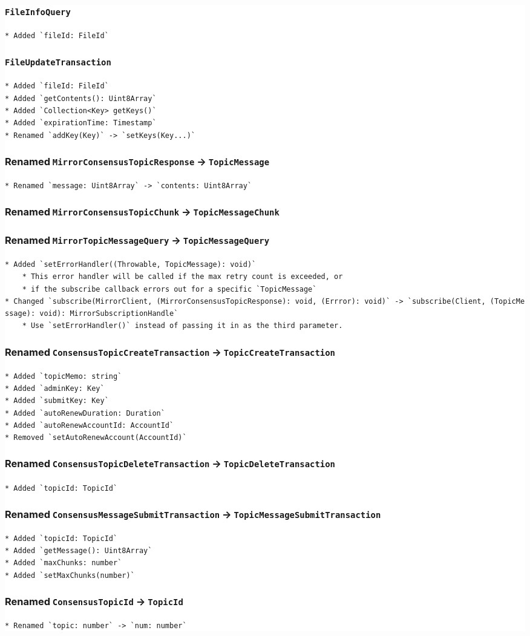 ### `FileInfoQuery`
    * Added `fileId: FileId`

### `FileUpdateTransaction`
    * Added `fileId: FileId`
    * Added `getContents(): Uint8Array`
    * Added `Collection<Key> getKeys()`
    * Added `expirationTime: Timestamp`
    * Renamed `addKey(Key)` -> `setKeys(Key...)`

### Renamed  `MirrorConsensusTopicResponse` -> `TopicMessage`
    * Renamed `message: Uint8Array` -> `contents: Uint8Array`

### Renamed `MirrorConsensusTopicChunk` -> `TopicMessageChunk`

### Renamed `MirrorTopicMessageQuery` -> `TopicMessageQuery`
    * Added `setErrorHandler((Throwable, TopicMessage): void)`
        * This error handler will be called if the max retry count is exceeded, or
        * if the subscribe callback errors out for a specific `TopicMessage`
    * Changed `subscribe(MirrorClient, (MirrorConsensusTopicResponse): void, (Errror): void)` -> `subscribe(Client, (TopicMessage): void): MirrorSubscriptionHandle`
        * Use `setErrorHandler()` instead of passing it in as the third parameter.

### Renamed `ConsensusTopicCreateTransaction` -> `TopicCreateTransaction`
    * Added `topicMemo: string`
    * Added `adminKey: Key`
    * Added `submitKey: Key`
    * Added `autoRenewDuration: Duration`
    * Added `autoRenewAccountId: AccountId`
    * Removed `setAutoRenewAccount(AccountId)`

### Renamed `ConsensusTopicDeleteTransaction` -> `TopicDeleteTransaction`
    * Added `topicId: TopicId`

### Renamed `ConsensusMessageSubmitTransaction` -> `TopicMessageSubmitTransaction`
    * Added `topicId: TopicId`
    * Added `getMessage(): Uint8Array`
    * Added `maxChunks: number`
    * Added `setMaxChunks(number)`

### Renamed `ConsensusTopicId` -> `TopicId`
    * Renamed `topic: number` -> `num: number`

